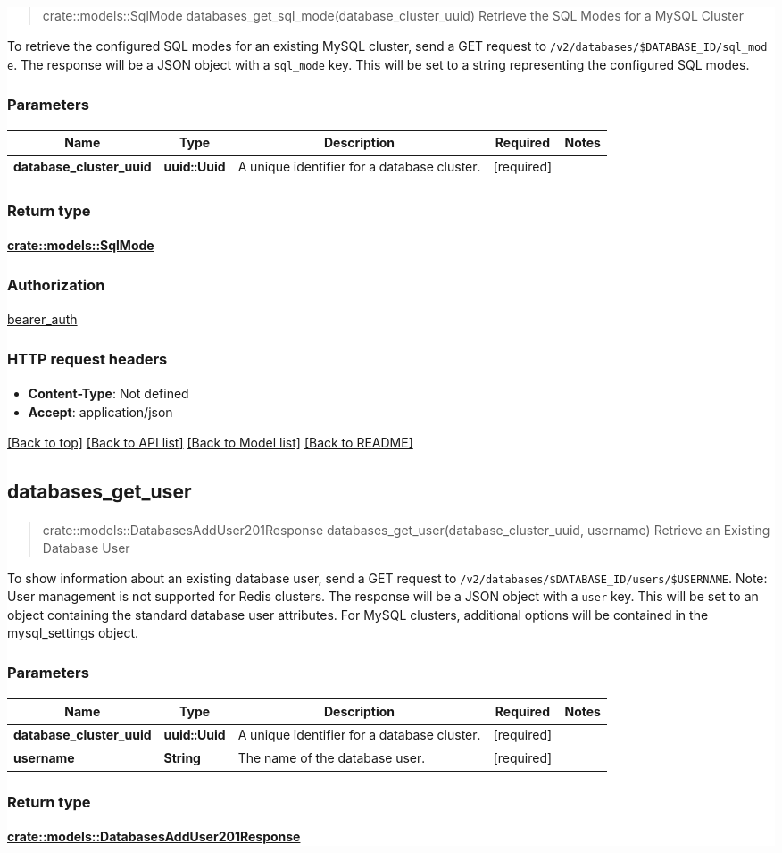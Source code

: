> crate::models::SqlMode databases_get_sql_mode(database_cluster_uuid)
Retrieve the SQL Modes for a MySQL Cluster

To retrieve the configured SQL modes for an existing MySQL cluster, send a GET request to `/v2/databases/$DATABASE_ID/sql_mode`. The response will be a JSON object with a `sql_mode` key. This will be set to a string representing the configured SQL modes.

### Parameters


Name | Type | Description  | Required | Notes
------------- | ------------- | ------------- | ------------- | -------------
**database_cluster_uuid** | **uuid::Uuid** | A unique identifier for a database cluster. | [required] |

### Return type

[**crate::models::SqlMode**](sql_mode.md)

### Authorization

[bearer_auth](../README.md#bearer_auth)

### HTTP request headers

- **Content-Type**: Not defined
- **Accept**: application/json

[[Back to top]](#) [[Back to API list]](../README.md#documentation-for-api-endpoints) [[Back to Model list]](../README.md#documentation-for-models) [[Back to README]](../README.md)


## databases_get_user

> crate::models::DatabasesAddUser201Response databases_get_user(database_cluster_uuid, username)
Retrieve an Existing Database User

To show information about an existing database user, send a GET request to `/v2/databases/$DATABASE_ID/users/$USERNAME`.  Note: User management is not supported for Redis clusters.  The response will be a JSON object with a `user` key. This will be set to an object containing the standard database user attributes.  For MySQL clusters, additional options will be contained in the mysql_settings object. 

### Parameters


Name | Type | Description  | Required | Notes
------------- | ------------- | ------------- | ------------- | -------------
**database_cluster_uuid** | **uuid::Uuid** | A unique identifier for a database cluster. | [required] |
**username** | **String** | The name of the database user. | [required] |

### Return type

[**crate::models::DatabasesAddUser201Response**](databases_add_user_201_response.md)
